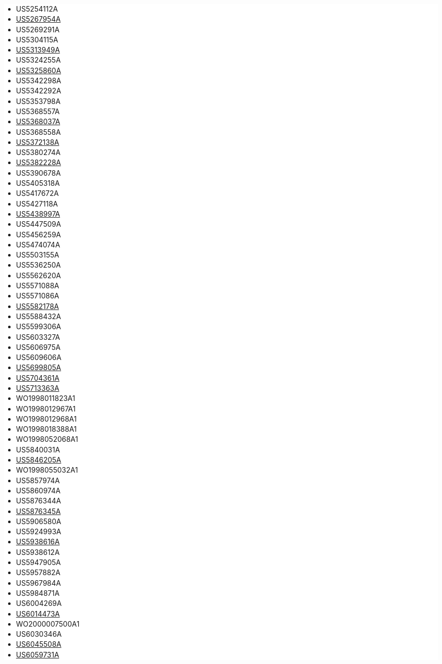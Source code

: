  * US5254112A
 * [US5267954A](US5267954A.md)
 * US5269291A
 * US5304115A
 * [US5313949A](US5313949A.md)
 * US5324255A
 * [US5325860A](US5325860A.md)
 * US5342298A
 * US5342292A
 * US5353798A
 * US5368557A
 * [US5368037A](US5368037A.md)
 * US5368558A
 * [US5372138A](US5372138A.md)
 * US5380274A
 * [US5382228A](US5382228A.md)
 * US5390678A
 * US5405318A
 * US5417672A
 * US5427118A
 * [US5438997A](US5438997A.md)
 * US5447509A
 * US5456259A
 * US5474074A
 * US5503155A
 * US5536250A
 * US5562620A
 * US5571088A
 * US5571086A
 * [US5582178A](US5582178A.md)
 * US5588432A
 * US5599306A
 * US5603327A
 * US5606975A
 * US5609606A
 * [US5699805A](US5699805A.md)
 * [US5704361A](US5704361A.md)
 * [US5713363A](US5713363A.md)
 * WO1998011823A1
 * WO1998012967A1
 * WO1998012968A1
 * WO1998018388A1
 * WO1998052068A1
 * US5840031A
 * [US5846205A](US5846205A.md)
 * WO1998055032A1
 * US5857974A
 * US5860974A
 * US5876344A
 * [US5876345A](US5876345A.md)
 * US5906580A
 * US5924993A
 * [US5938616A](US5938616A.md)
 * US5938612A
 * US5947905A
 * US5957882A
 * US5967984A
 * US5984871A
 * US6004269A
 * [US6014473A](US6014473A.md)
 * WO2000007500A1
 * US6030346A
 * [US6045508A](US6045508A.md)
 * [US6059731A](US6059731A.md)